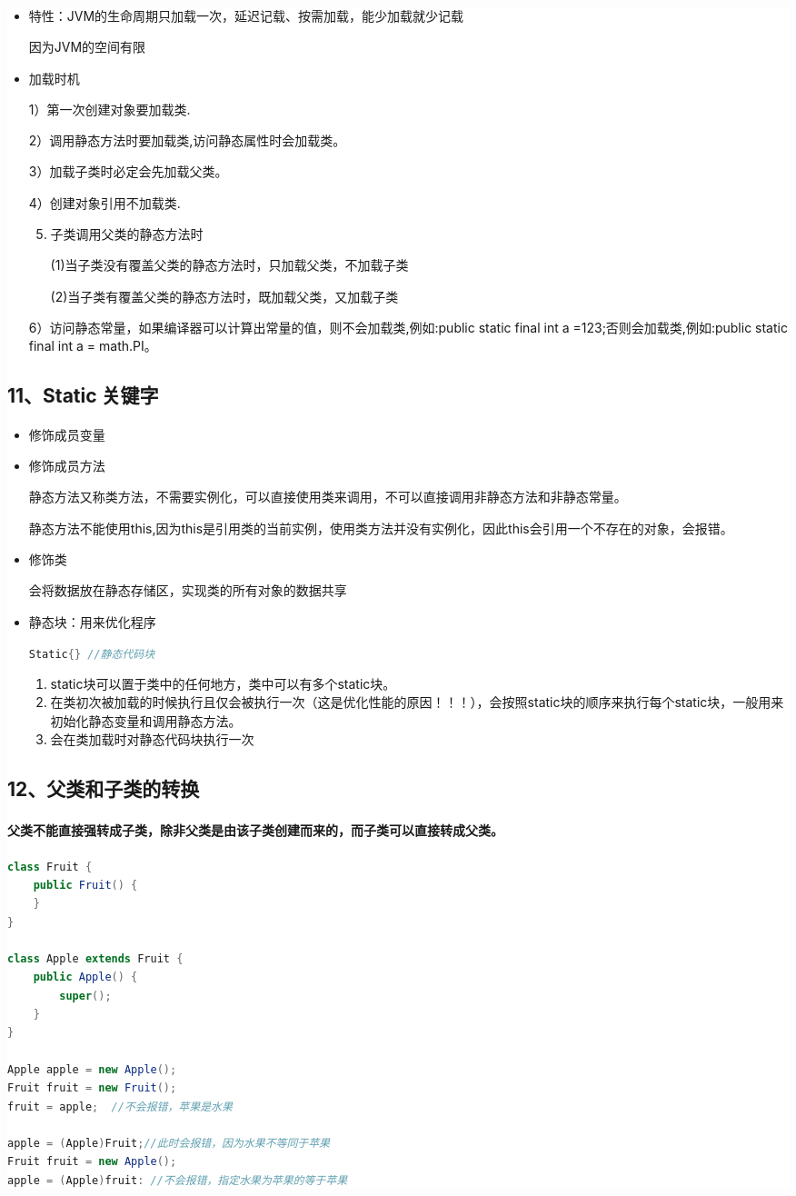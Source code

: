 * 特性：JVM的生命周期只加载一次，延迟记载、按需加载，能少加载就少记载

  因为JVM的空间有限

* 加载时机

  1）第一次创建对象要加载类.

  2）调用静态方法时要加载类,访问静态属性时会加载类。

  3）加载子类时必定会先加载父类。

  4）创建对象引用不加载类.

  5) 子类调用父类的静态方法时

      (1)当子类没有覆盖父类的静态方法时，只加载父类，不加载子类
      
      (2)当子类有覆盖父类的静态方法时，既加载父类，又加载子类

  6）访问静态常量，如果编译器可以计算出常量的值，则不会加载类,例如:public static final int a =123;否则会加载类,例如:public static final int a = math.PI。

## 11、Static 关键字

* 修饰成员变量

* 修饰成员方法

  静态方法又称类方法，不需要实例化，可以直接使用类来调用，不可以直接调用非静态方法和非静态常量。

  静态方法不能使用this,因为this是引用类的当前实例，使用类方法并没有实例化，因此this会引用一个不存在的对象，会报错。

* 修饰类

  会将数据放在静态存储区，实现类的所有对象的数据共享

* 静态块：用来优化程序

  ```java
  Static{} //静态代码块
  ```

  1. static块可以置于类中的任何地方，类中可以有多个static块。
  2. 在类初次被加载的时候执行且仅会被执行一次（这是优化性能的原因！！！），会按照static块的顺序来执行每个static块，一般用来初始化静态变量和调用静态方法。
  3. 会在类加载时对静态代码块执行一次

## 12、父类和子类的转换

#### 父类不能直接强转成子类，除非父类是由该子类创建而来的，而子类可以直接转成父类。

```java
class Fruit {
    public Fruit() {
    }
}

class Apple extends Fruit {
    public Apple() {
        super();
    }
}

Apple apple = new Apple();
Fruit fruit = new Fruit();
fruit = apple;  //不会报错，苹果是水果

apple = (Apple)Fruit;//此时会报错，因为水果不等同于苹果
Fruit fruit = new Apple();
apple = (Apple)fruit: //不会报错，指定水果为苹果的等于苹果
```

